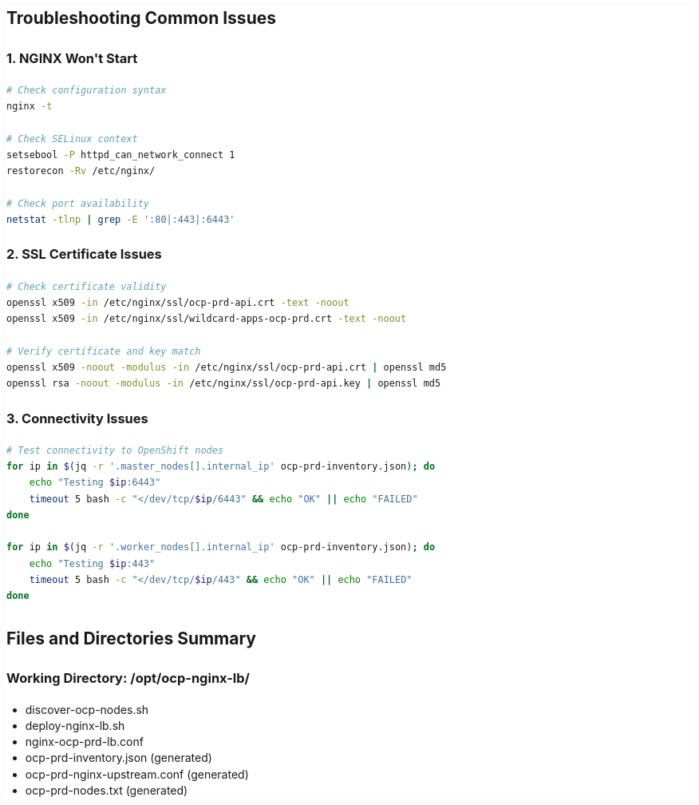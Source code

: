 
## Troubleshooting Common Issues

### 1. NGINX Won't Start
```bash
# Check configuration syntax
nginx -t

# Check SELinux context
setsebool -P httpd_can_network_connect 1
restorecon -Rv /etc/nginx/

# Check port availability
netstat -tlnp | grep -E ':80|:443|:6443'
```

### 2. SSL Certificate Issues
```bash
# Check certificate validity
openssl x509 -in /etc/nginx/ssl/ocp-prd-api.crt -text -noout
openssl x509 -in /etc/nginx/ssl/wildcard-apps-ocp-prd.crt -text -noout

# Verify certificate and key match
openssl x509 -noout -modulus -in /etc/nginx/ssl/ocp-prd-api.crt | openssl md5
openssl rsa -noout -modulus -in /etc/nginx/ssl/ocp-prd-api.key | openssl md5
```

### 3. Connectivity Issues
```bash
# Test connectivity to OpenShift nodes
for ip in $(jq -r '.master_nodes[].internal_ip' ocp-prd-inventory.json); do
    echo "Testing $ip:6443"
    timeout 5 bash -c "</dev/tcp/$ip/6443" && echo "OK" || echo "FAILED"
done

for ip in $(jq -r '.worker_nodes[].internal_ip' ocp-prd-inventory.json); do
    echo "Testing $ip:443"
    timeout 5 bash -c "</dev/tcp/$ip/443" && echo "OK" || echo "FAILED"
done
```

## Files and Directories Summary

### Working Directory: /opt/ocp-nginx-lb/
- discover-ocp-nodes.sh
- deploy-nginx-lb.sh
- nginx-ocp-prd-lb.conf
- ocp-prd-inventory.json (generated)
- ocp-prd-nginx-upstream.conf (generated)
- ocp-prd-nodes.txt (generated)
